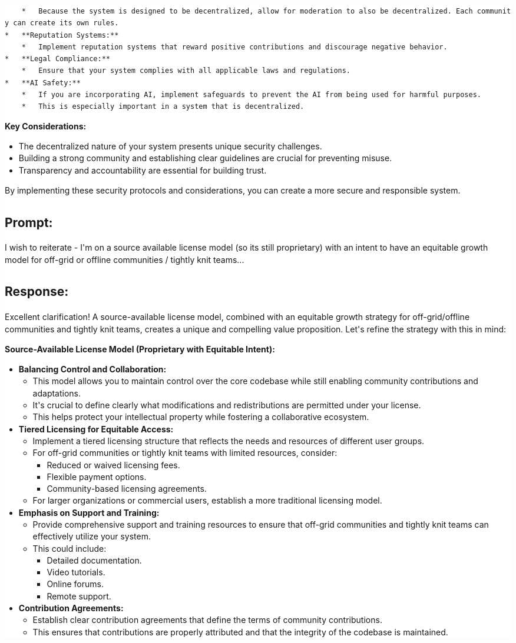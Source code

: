         *   Because the system is designed to be decentralized, allow for moderation to also be decentralized. Each community can create its own rules.
    *   **Reputation Systems:**
        *   Implement reputation systems that reward positive contributions and discourage negative behavior.
    *   **Legal Compliance:**
        *   Ensure that your system complies with all applicable laws and regulations.
    *   **AI Safety:**
        *   If you are incorporating AI, implement safeguards to prevent the AI from being used for harmful purposes.
        *   This is especially important in a system that is decentralized.

**Key Considerations:**

*   The decentralized nature of your system presents unique security challenges.
*   Building a strong community and establishing clear guidelines are crucial for preventing misuse.
*   Transparency and accountability are essential for building trust.

By implementing these security protocols and considerations, you can create a more secure and responsible system.

## Prompt:
I wish to reiterate - I'm on a source available license model (so its still proprietary) with an intent to have an equitable growth model for off-grid or offline communities / tightly knit teams...

## Response:
Excellent clarification! A source-available license model, combined with an equitable growth strategy for off-grid/offline communities and tightly knit teams, creates a unique and compelling value proposition. Let's refine the strategy with this in mind:

**Source-Available License Model (Proprietary with Equitable Intent):**

*   **Balancing Control and Collaboration:**
    *   This model allows you to maintain control over the core codebase while still enabling community contributions and adaptations.
    *   It's crucial to define clearly what modifications and redistributions are permitted under your license.
    *   This helps protect your intellectual property while fostering a collaborative ecosystem.
*   **Tiered Licensing for Equitable Access:**
    *   Implement a tiered licensing structure that reflects the needs and resources of different user groups.
    *   For off-grid communities or tightly knit teams with limited resources, consider:
        *   Reduced or waived licensing fees.
        *   Flexible payment options.
        *   Community-based licensing agreements.
    *   For larger organizations or commercial users, establish a more traditional licensing model.
*   **Emphasis on Support and Training:**
    *   Provide comprehensive support and training resources to ensure that off-grid communities and tightly knit teams can effectively utilize your system.
    *   This could include:
        *   Detailed documentation.
        *   Video tutorials.
        *   Online forums.
        *   Remote support.
*   **Contribution Agreements:**
    *   Establish clear contribution agreements that define the terms of community contributions.
    *   This ensures that contributions are properly attributed and that the integrity of the codebase is maintained.
